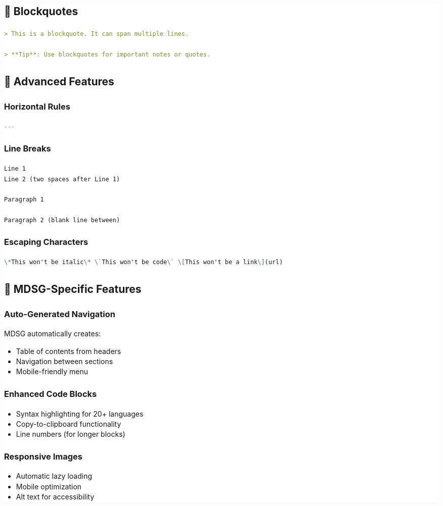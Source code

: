 ## 📝 Blockquotes

```markdown
> This is a blockquote. It can span multiple lines.

> **Tip**: Use blockquotes for important notes or quotes.
```

## 🔧 Advanced Features

### Horizontal Rules

```markdown
---
```

### Line Breaks

```markdown
Line 1  
Line 2 (two spaces after Line 1)

Paragraph 1

Paragraph 2 (blank line between)
```

### Escaping Characters

```markdown
\*This won't be italic\* \`This won't be code\` \[This won't be a link\](url)
```

## 🎨 MDSG-Specific Features

### Auto-Generated Navigation

MDSG automatically creates:

- Table of contents from headers
- Navigation between sections
- Mobile-friendly menu

### Enhanced Code Blocks

- Syntax highlighting for 20+ languages
- Copy-to-clipboard functionality
- Line numbers (for longer blocks)

### Responsive Images

- Automatic lazy loading
- Mobile optimization
- Alt text for accessibility
